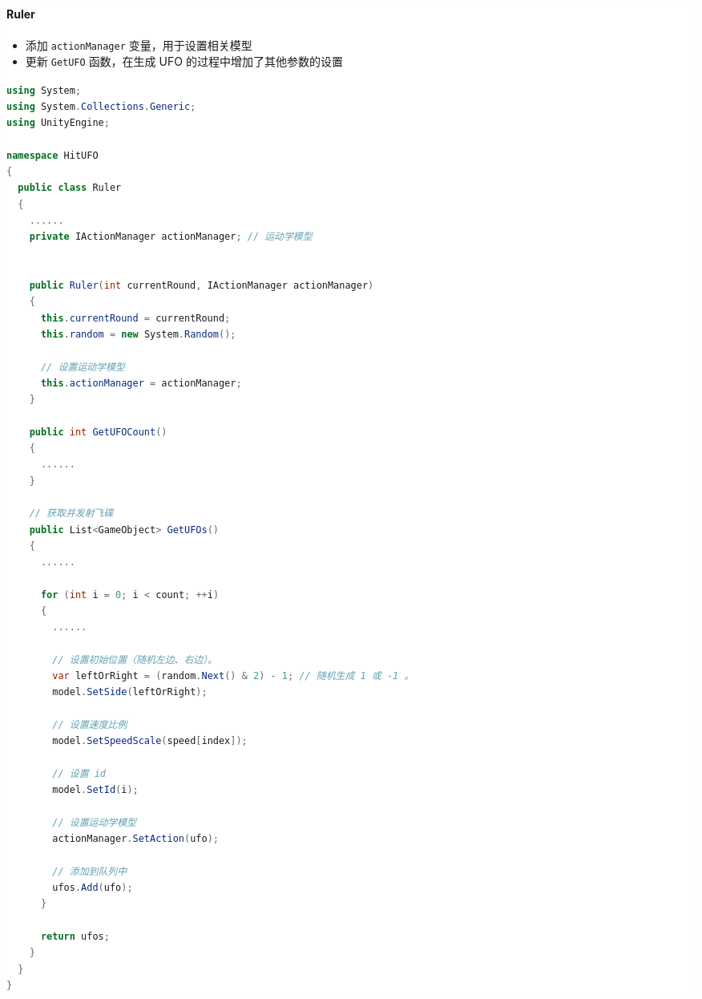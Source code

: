 #### Ruler

- 添加 `actionManager` 变量，用于设置相关模型
- 更新 `GetUFO` 函数，在生成 UFO 的过程中增加了其他参数的设置

```csharp
using System;
using System.Collections.Generic;
using UnityEngine;

namespace HitUFO
{
  public class Ruler
  {
    ......
    private IActionManager actionManager; // 运动学模型


    public Ruler(int currentRound, IActionManager actionManager)
    {
      this.currentRound = currentRound;
      this.random = new System.Random();

      // 设置运动学模型
      this.actionManager = actionManager;
    }

    public int GetUFOCount()
    {
      ......
    }

    // 获取并发射飞碟
    public List<GameObject> GetUFOs()
    {
      ......

      for (int i = 0; i < count; ++i)
      {
        ......

        // 设置初始位置（随机左边、右边）。
        var leftOrRight = (random.Next() & 2) - 1; // 随机生成 1 或 -1 。
        model.SetSide(leftOrRight);

        // 设置速度比例
        model.SetSpeedScale(speed[index]);

        // 设置 id
        model.SetId(i);

        // 设置运动学模型
        actionManager.SetAction(ufo);

        // 添加到队列中
        ufos.Add(ufo);
      }

      return ufos;
    }
  }
}
```
